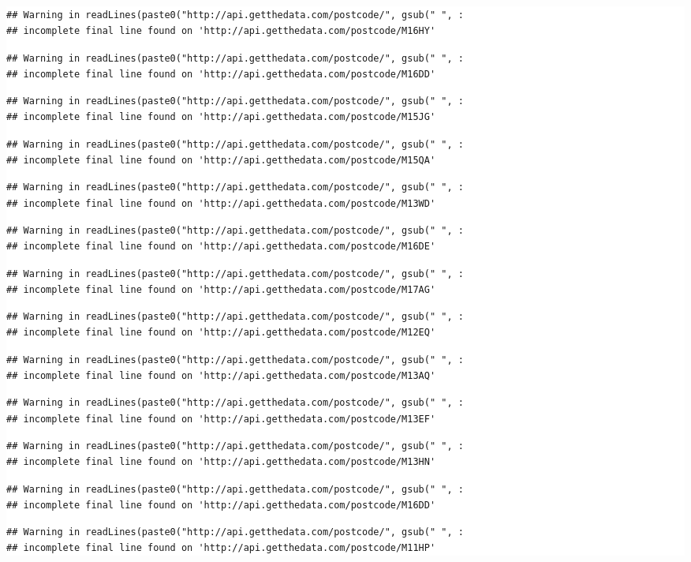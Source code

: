 ```
## Warning in readLines(paste0("http://api.getthedata.com/postcode/", gsub(" ", :
## incomplete final line found on 'http://api.getthedata.com/postcode/M16HY'
```

```
## Warning in readLines(paste0("http://api.getthedata.com/postcode/", gsub(" ", :
## incomplete final line found on 'http://api.getthedata.com/postcode/M16DD'
```

```
## Warning in readLines(paste0("http://api.getthedata.com/postcode/", gsub(" ", :
## incomplete final line found on 'http://api.getthedata.com/postcode/M15JG'
```

```
## Warning in readLines(paste0("http://api.getthedata.com/postcode/", gsub(" ", :
## incomplete final line found on 'http://api.getthedata.com/postcode/M15QA'
```

```
## Warning in readLines(paste0("http://api.getthedata.com/postcode/", gsub(" ", :
## incomplete final line found on 'http://api.getthedata.com/postcode/M13WD'
```

```
## Warning in readLines(paste0("http://api.getthedata.com/postcode/", gsub(" ", :
## incomplete final line found on 'http://api.getthedata.com/postcode/M16DE'
```

```
## Warning in readLines(paste0("http://api.getthedata.com/postcode/", gsub(" ", :
## incomplete final line found on 'http://api.getthedata.com/postcode/M17AG'
```

```
## Warning in readLines(paste0("http://api.getthedata.com/postcode/", gsub(" ", :
## incomplete final line found on 'http://api.getthedata.com/postcode/M12EQ'
```

```
## Warning in readLines(paste0("http://api.getthedata.com/postcode/", gsub(" ", :
## incomplete final line found on 'http://api.getthedata.com/postcode/M13AQ'
```

```
## Warning in readLines(paste0("http://api.getthedata.com/postcode/", gsub(" ", :
## incomplete final line found on 'http://api.getthedata.com/postcode/M13EF'
```

```
## Warning in readLines(paste0("http://api.getthedata.com/postcode/", gsub(" ", :
## incomplete final line found on 'http://api.getthedata.com/postcode/M13HN'
```

```
## Warning in readLines(paste0("http://api.getthedata.com/postcode/", gsub(" ", :
## incomplete final line found on 'http://api.getthedata.com/postcode/M16DD'
```

```
## Warning in readLines(paste0("http://api.getthedata.com/postcode/", gsub(" ", :
## incomplete final line found on 'http://api.getthedata.com/postcode/M11HP'
```
